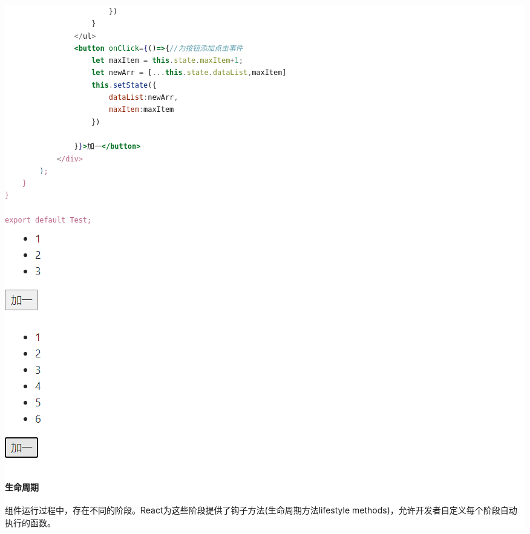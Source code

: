 ```jsx
                        })
                    }
                </ul>
                <button onClick={()=>{//为按钮添加点击事件
                    let maxItem = this.state.maxItem+1;
                    let newArr = [...this.state.dataList,maxItem]
                    this.setState({
                        dataList:newArr,
                        maxItem:maxItem
                    })

                }}>加一</button>
            </div>
        );
    }
}

export default Test;
```

![image-20210305144709907](1-React.assets/image-20210305144709907.png)

![image-20210305144721859](1-React.assets/image-20210305144721859.png)

#### 生命周期

组件运行过程中，存在不同的阶段。React为这些阶段提供了钩子方法(生命周期方法lifestyle methods)，允许开发者自定义每个阶段自动执行的函数。
